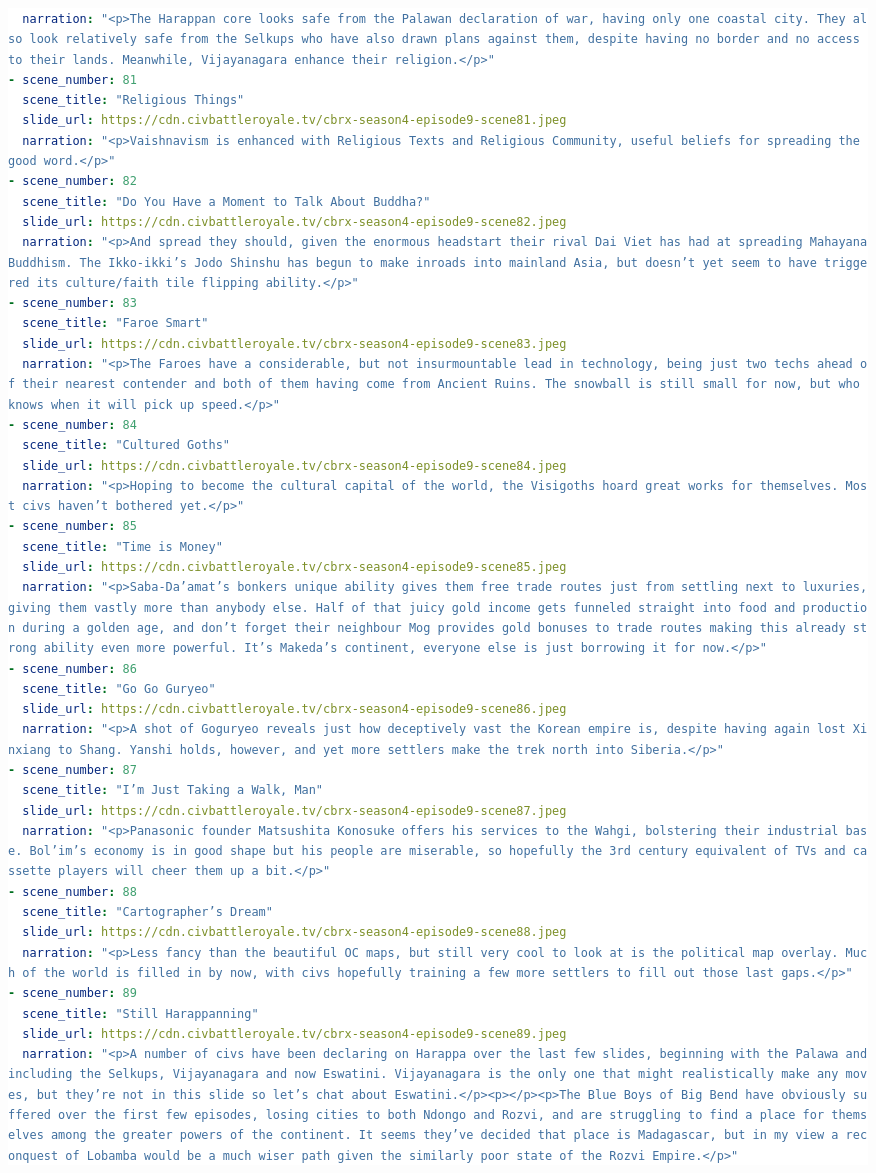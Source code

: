 ```yaml
  narration: "<p>The Harappan core looks safe from the Palawan declaration of war, having only one coastal city. They also look relatively safe from the Selkups who have also drawn plans against them, despite having no border and no access to their lands. Meanwhile, Vijayanagara enhance their religion.</p>"
- scene_number: 81
  scene_title: "Religious Things"
  slide_url: https://cdn.civbattleroyale.tv/cbrx-season4-episode9-scene81.jpeg
  narration: "<p>Vaishnavism is enhanced with Religious Texts and Religious Community, useful beliefs for spreading the good word.</p>"
- scene_number: 82
  scene_title: "Do You Have a Moment to Talk About Buddha?"
  slide_url: https://cdn.civbattleroyale.tv/cbrx-season4-episode9-scene82.jpeg
  narration: "<p>And spread they should, given the enormous headstart their rival Dai Viet has had at spreading Mahayana Buddhism. The Ikko-ikki’s Jodo Shinshu has begun to make inroads into mainland Asia, but doesn’t yet seem to have triggered its culture/faith tile flipping ability.</p>"
- scene_number: 83
  scene_title: "Faroe Smart"
  slide_url: https://cdn.civbattleroyale.tv/cbrx-season4-episode9-scene83.jpeg
  narration: "<p>The Faroes have a considerable, but not insurmountable lead in technology, being just two techs ahead of their nearest contender and both of them having come from Ancient Ruins. The snowball is still small for now, but who knows when it will pick up speed.</p>"
- scene_number: 84
  scene_title: "Cultured Goths"
  slide_url: https://cdn.civbattleroyale.tv/cbrx-season4-episode9-scene84.jpeg
  narration: "<p>Hoping to become the cultural capital of the world, the Visigoths hoard great works for themselves. Most civs haven’t bothered yet.</p>"
- scene_number: 85
  scene_title: "Time is Money"
  slide_url: https://cdn.civbattleroyale.tv/cbrx-season4-episode9-scene85.jpeg
  narration: "<p>Saba-Da’amat’s bonkers unique ability gives them free trade routes just from settling next to luxuries, giving them vastly more than anybody else. Half of that juicy gold income gets funneled straight into food and production during a golden age, and don’t forget their neighbour Mog provides gold bonuses to trade routes making this already strong ability even more powerful. It’s Makeda’s continent, everyone else is just borrowing it for now.</p>"
- scene_number: 86
  scene_title: "Go Go Guryeo"
  slide_url: https://cdn.civbattleroyale.tv/cbrx-season4-episode9-scene86.jpeg
  narration: "<p>A shot of Goguryeo reveals just how deceptively vast the Korean empire is, despite having again lost Xinxiang to Shang. Yanshi holds, however, and yet more settlers make the trek north into Siberia.</p>"
- scene_number: 87
  scene_title: "I’m Just Taking a Walk, Man"
  slide_url: https://cdn.civbattleroyale.tv/cbrx-season4-episode9-scene87.jpeg
  narration: "<p>Panasonic founder Matsushita Konosuke offers his services to the Wahgi, bolstering their industrial base. Bol’im’s economy is in good shape but his people are miserable, so hopefully the 3rd century equivalent of TVs and cassette players will cheer them up a bit.</p>"
- scene_number: 88
  scene_title: "Cartographer’s Dream"
  slide_url: https://cdn.civbattleroyale.tv/cbrx-season4-episode9-scene88.jpeg
  narration: "<p>Less fancy than the beautiful OC maps, but still very cool to look at is the political map overlay. Much of the world is filled in by now, with civs hopefully training a few more settlers to fill out those last gaps.</p>"
- scene_number: 89
  scene_title: "Still Harappanning"
  slide_url: https://cdn.civbattleroyale.tv/cbrx-season4-episode9-scene89.jpeg
  narration: "<p>A number of civs have been declaring on Harappa over the last few slides, beginning with the Palawa and including the Selkups, Vijayanagara and now Eswatini. Vijayanagara is the only one that might realistically make any moves, but they’re not in this slide so let’s chat about Eswatini.</p><p></p><p>The Blue Boys of Big Bend have obviously suffered over the first few episodes, losing cities to both Ndongo and Rozvi, and are struggling to find a place for themselves among the greater powers of the continent. It seems they’ve decided that place is Madagascar, but in my view a reconquest of Lobamba would be a much wiser path given the similarly poor state of the Rozvi Empire.</p>"
```